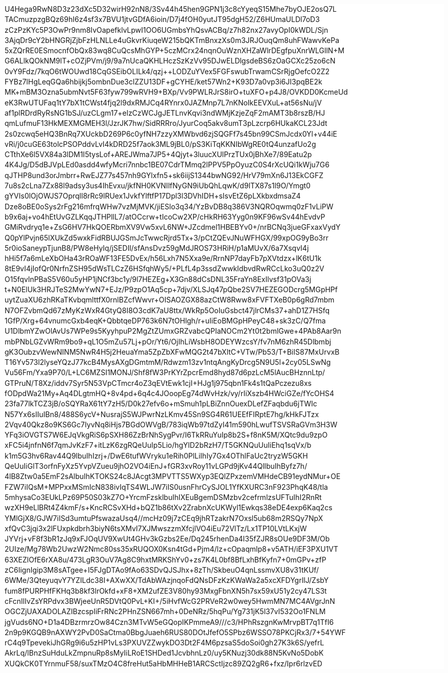 U4Hega9RwN8D3z23dXc5D32wirH92nN8/3Sv44h45hen9GPN1j3c8cYyeqS15Mhe7byOJE2osQ7L
TACmuzpzgBQz69hI6z4sf3x7BVU1jtvGDfA6ioin/D7j4fOH0yutJT95dgH52/Z6HUmaULDl7oD3
zCzPzKYc5P3OwPr9nm8IvOapefklvLpwI1OO6UGmbsYhQsvACBq/z7h82nx27avyOpI0kWDL/Sjn
3AjqDr9cY2bHNGRjZjbFzHLNLLe4uGkvrKiuqeW215bQKTmBnxzXs0m3JRJOuqQm8uhFWawvKePa
5xZQrRE0ESmocnfObQx83wq8CuQcsMhGYP+5czMCrx24nqnOuWznXHZaWlrDEgfpuXnrWLGllN+M
G6ALlkQOkNM9lT+cOZjPVm/j9/9a7nUcaQKHLHczSzKzVv95DJwELDlgsdeBS6zOaGCXc25zo6cN
0vY9Fdz/7kqO6tWOUwd18CqGSEibOLILk4/qzj++LODZuYVex5FGFswubTrwamCSrRjgOefcO2Z2
FYBz7lHgLeqGQa6hbijkj5ombnDue3clZZU13DF+gCYHE/ket57Wn2+K93D7a0vp3i6JI3pqBE2k
MK+mBM3Ozna5ubmNvt5F63fyw799wRVH9+BXp/Vv9PWLRJrS8irO+tuXFO+p4J8/OVKDD0KcmeUd
eK3RwUTUFaq1tY7bX1tCWst4fjq2l9dxRMJCq4RYnrx0JAZMnp7L7nKNoIkEEVXuL+at56sNu/jV
af1plRDrdRyRsNG1bSJ/uzCLgm17+elzCzWCJgJETLnvKqvi3ndWMjKzjeZqF2mAMT3b8rszB/HJ
qmLufmuF13HkMEXMGMEH3l/JzrJK7hw/SidRRRro/JyurCoq5akv8umT3pLzcrp6HUkaKCL23Jdt
2s0zcwq5eHQ3BnRq7XUckbD269P6c0yfNH7zzyXMWbvd6zjSQGFf7s45bn99CSmJcdx0Yl+v44iE
vRi/j0cuGE63tolcPSOPddvLvI4kDRD25f7aok3ML9jBL0/pS3KiTqKKNIbWgRE0tQ4unzafUo2g
CTthXe6l5VX84a3lDM1I5tysLof+AREJWma7JP5+4Qjyt+3luucXUlPrzTUx0jBhXe7/89Eatu2p
4K4Jg/D5dBJVpLEd0asdd4wfyMcri7nnbc1BE07CdrTMmq2lPPV5PpOyuzC0S4rXcUQi1kWju7G6
qJTHP8und3orJmbrr+RwEJZ77s457nh9GYlxfn5+sk6iijS1344bwNG92/HrV79mXn6J13EkCGFZ
7u8s2cLna7Zx88l9adsy3us4IhEvxu/jkfNH0KVNIlfNyGN9iUbQhLqwK/d9lTX87s1l9O/Ymgt0
gYVIs0lOjOWJS7Oprqll8rRc9lRUex1JvkfYlftfP17Dpl3l3DVhIDH+sIsvEtZ6pLXkbxdmsaZ4
Dze8oBE0oSys2rFg216mfrqWHw7vzMjMVK/jiESlo3q34/YzBvDB8q386V3NQROqwmq0zF1vLiPW
b9x6aj+vo4hEtUvGZLKqqJTHPllL7/atOCcrw+tIcoCw2XP/cHkRH63Yyg0n9KF96wSv44hEvdvP
GMiRvdryq1e+ZsG6HV7HkQOERbmXV9Vw5xvL6NW+JZcdmel1HBEBYv0+/nrBCNq3jueGFxaxVydY
Q0pYlPvjn65lXUkZd5wxkFidRBUJGSmJcTwwcRjrd5Tx+3/pCtZQEvJNuWFHGX/99xpOG9yBo3rr
5r0ioSaneypTjunB8/PW8eHyIq/jSEDIl/sfAnsDvz59gMdJROS73HRiH/p1aMUvX/6a7XsqvI4j
hHi5f7a6mLeXbOHa43rROaWF13FE5DvEx/h56Lxh7N5Xxa9e/RrnNP7dayFb7pXVtdzx+lK6tU1k
8tE9vI4jIofQr0NrfnZSH95dWsTLCzZ6HSfqhWy5/+PLfL4p3ssdZwwkIdbvdRwRCcLko3uQ0z2V
O15fqvlnPBaS5V60u5yHP1jNCf3bc1y/9l7HEZEg+X3Gn88dCsDNL35FraYn8ExIlvsf31pOVa3j
t+N0ElUk3HRJTeS2MwYwN7+EJz/P9zpO1Aq5cp+7djv/XLSJq47pQbe2SV7HEZEGODcrg5MGpHPf
uytZuaXU6zhRKaTKvbqmlttfX0rnlBZcfWwvr+OISAOZGX88azCtW8Rww8xFVFTXeB0p6gRd7mbm
N7OFZvbmQd67zMyKzWxR4GtyQ8I8O3cdK7aU8ttx/WkRp5OoIuGsbct47jlrCMs37+ahD1Z7HSfq
1GfP/Xrg+64vnumcGxb4eqK+QbbtqeDP763k6N7tOHlgh/r+uIiEoBMGpHPeyC48+sk3zC/Q7fma
U1DlbmYZwOlAvUs7WPe9s5KyyhpuP2MgZtZUmxGRZvabcQPIaNOCm2Yt0t2bmlGwe+4PAb8Aar9n
mbPNbLGZvWRm9bo9+qL1O5mZu57Lj+pOr/Yt6/OjIhLiWsbH8ODEYWzcsY/fv7nM6zhR45Dlbmbj
gK3OubzvWewNINM5NwR4H5j2HeuaYma5ZpZbXFwMQG2t47bXltC+VTw/Pb53/T+BiIS87MxUrvxB
T16Yv573l2lyseYQzJ77kcB4MysAXgDGmtmM/Rdwzm13zv1ntqAngKyDrcg5N9U5l+2cy05LSwNg
Vu56Fm/Yxa9P70/L+LC6MZSI1MONJ/Shf8fW3PrKYrZpcrEmd8hyd87d6pzLcM5lAucBHznnLtp/
GTPruN/T8Xz/iddv7Syr5N53VpCTmcr4oZ3qEVtEwk1cjI+HJg1j975qbn1Fk4s1tQaPczezu8xs
fODpdWa21My+Aq4DLgtmHQ+8v4pd+6q4c4JOoopEg74dWvHzk/vy/rIiXszb4HWciGZe/fYcOHS4
23fa77lkTCZ3jB/oSQYRaX61tY7zH5/D0k27efv6o+mSmuh1pLBiZnnOuexDLefZFaqbdu6jTWIc
N57Yx6sIIuIBn8/488S6ycV+NusrajS5WJPwrNzLKmv45Sn9SG4R61UEEfFIRptE7hg/kHkFJTzx
2Vqv40Qkz8o9KS6Gc7IyvNq8iHjs7BGdOWVgB/783iqWb97tdZyI41m590hLwufTSVSRaGVm3H3W
YFq3iOVGTS7W6EJqVkgRiS6pSXH86ZzBrNhSygPvr/I6TkRRuYuIp8b2S+f8nK5M/XQtc9du9zpO
xFC5i4jnfnN6f7qmJvKzF7+itLzK6zgRQeUuIp5Lio/hgYlD2bRzH7/T5GKNQuUuIiEhq1sqVx/b
k1m5G3hv6Rav44Q9lbuIhIzrj+/DwE6tufWVryku1eRih0PlLiIhIy7Gx4OThlFaUc2tryzW5GKH
QeUuIiGlT3orfnFyXz5YvpVZueu9jhO2VO4iEnJ+fGR3xvRoy11vLGPd9jKv44QllbuIhByfz7h/
4lB8Ztw0a5EmF2sAlbuIhKTOKS24c8JAcgt3MPVTTS5WXyp3EQlZPxzemVMHdeCB91eydNMur+OE
FZW7iIQsM+MPPxxMSmIcN838ivIqTS4WLJW7iIS0usnFhrCySJOL1YfKXURC3nF923PhqK48/tla
5mhysaCo3EUkLPz69P50S03kZ7O+YrcmFzsklbuIhIXEuBgemDSMzbv2cefrmlzsUFTuIhI2RnRt
wzXH9eLlBRt4Z4kmF/s+KncRCSvXHd+bQZ1b86tXv2ZrabnXcUKWyl1Ewkqs38eDE4exp6Kaq2cs
YMlGjX8/GJW7iISd3umtuPfswazaUsq4//mcHz09j7zCEq9jhRTzakrN7Oxsl5ub68m2RSQy7NpX
xfQvC3jqi3x2lFUxpkdbrh3biyN6tsXMvI7XJMwszzmXfcjlVO4iEu72VlTz/Lx1TP10LVtLKxjW
JYVrj+vF8f3bR1zJq9xFJOqUV9XwUt4GHv3kGzbs2Ee/Dq245rhenDa4I35fZJR8sOUe9DF3M/Ob
2UIze/Mg78Wb2UwzW2Nmc80ss35xRUQOX0Ksn4tGd+Pjm4/lz+cOpaqmlp8+v5ATH/iEF3PXU1VT
63XEZlOfE6rXA8u/473LgR3OuV7Ag8C9hxtMRKShYv0+zs7K4L0bf8BfLxhBfKyfn7+0mGPv+zfP
zC6IignIgip3M8sATgee+I5FJgDTAo9fAo63SDvQJSJhx+8zTh/SkbeuO4qnLssmvXU8v31tKUf/
6WMe/3QteyuqvY7YZILdc38I+AXwXX/TdAbWAzjnqoFdQNsDFzKzKWaWa2a5xcXFDYgrIlJ/ZsbY
fum8fPURPHfFKHq3b8kf3lrOkfd+xF8+XM2ufZE3V80hy93MxgFbnXN5h7sx59xU51y2cy47LS3t
cFcnIlIvZsYRPdvx3BWjeeUnR5DVtQ0PvL+KI+/5iHvfWcG2PRVeR2w0wey5HwmMN7MC4AVgrJnN
OGCZjUAXADOLAZIBzcspIiFrRNc2PHnZSN667mh+0DeNRz/5hqPu/Yg731jK5l37vI532Oo1FNLM
jgVuds6NO+D1a4DBzrmrzOw84Czn3MTvW5eGQopIKPmmeA9///c3/HPhRszgnKwMrvpBT7q1TfI6
2n9p9KGQB9nAXWY2PvD0SaCtma0BbgJuaeh6RUS80DOtJfefO5SPbz6WSSO78PKCjRx3/7+54YWF
rC4q9TpevekiJhGRg9i6u5zHP1vLs3PXUVZZwykDO3Dt2F4M6pzsaS5doSoi0gh27K3k6S/yefrL
AkrLq/lBnzSuHduLkZmpnuRp8sMyIiLRoE1SHDed1JcvbhnLz0/uy5KNuzj30dk88N5KvNo5DobK
XUQkCK0TYrnmuF58/suxTMzO4C8freHut5aHbMHHeB1ARCSctIjzc89ZQ2gR6+fxz/Ipr6rlzvED